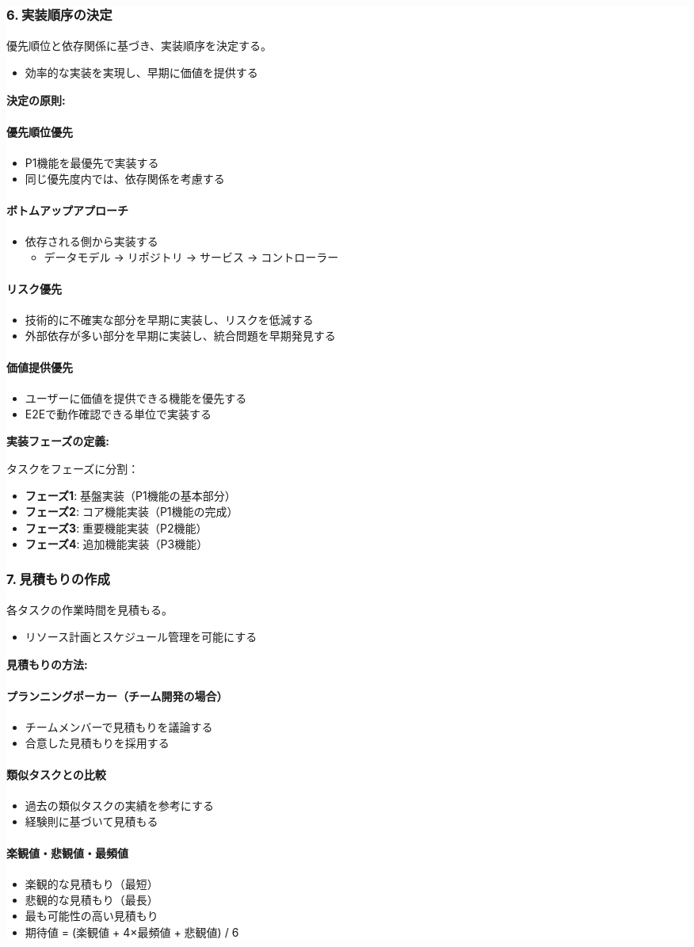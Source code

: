 ### 6. 実装順序の決定

優先順位と依存関係に基づき、実装順序を決定する。
- 効率的な実装を実現し、早期に価値を提供する

**決定の原則:**

#### 優先順位優先

- P1機能を最優先で実装する
- 同じ優先度内では、依存関係を考慮する

#### ボトムアップアプローチ

- 依存される側から実装する
  - データモデル → リポジトリ → サービス → コントローラー

#### リスク優先

- 技術的に不確実な部分を早期に実装し、リスクを低減する
- 外部依存が多い部分を早期に実装し、統合問題を早期発見する

#### 価値提供優先

- ユーザーに価値を提供できる機能を優先する
- E2Eで動作確認できる単位で実装する

**実装フェーズの定義:**

タスクをフェーズに分割：
- **フェーズ1**: 基盤実装（P1機能の基本部分）
- **フェーズ2**: コア機能実装（P1機能の完成）
- **フェーズ3**: 重要機能実装（P2機能）
- **フェーズ4**: 追加機能実装（P3機能）

### 7. 見積もりの作成

各タスクの作業時間を見積もる。
- リソース計画とスケジュール管理を可能にする

**見積もりの方法:**

#### プランニングポーカー（チーム開発の場合）

- チームメンバーで見積もりを議論する
- 合意した見積もりを採用する

#### 類似タスクとの比較

- 過去の類似タスクの実績を参考にする
- 経験則に基づいて見積もる

#### 楽観値・悲観値・最頻値

- 楽観的な見積もり（最短）
- 悲観的な見積もり（最長）
- 最も可能性の高い見積もり
- 期待値 = (楽観値 + 4×最頻値 + 悲観値) / 6
